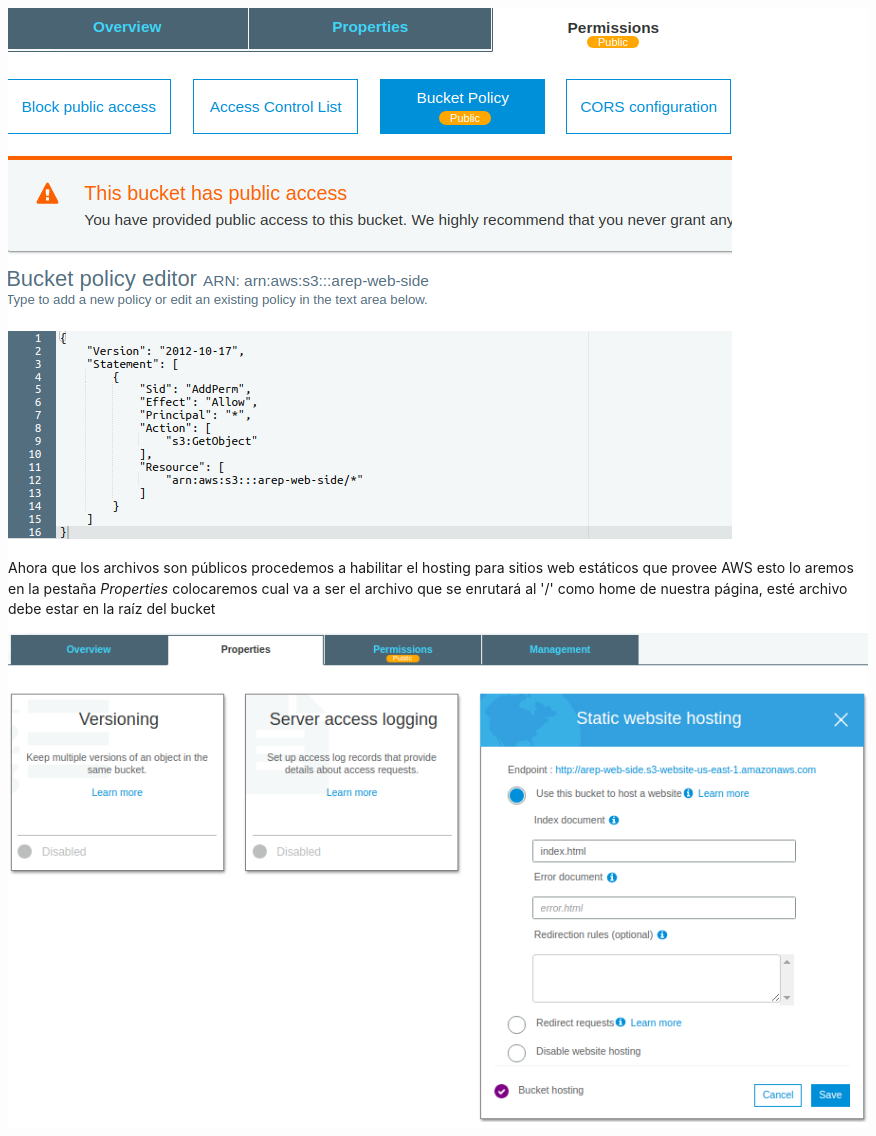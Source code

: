    ![](img/s3_9.png) 
 
Ahora que los archivos son públicos procedemos a habilitar el hosting para sitios web estáticos que provee AWS 
esto lo aremos en la pestaña _Properties_ colocaremos cual va a ser el archivo que se enrutará al '/' como home de nuestra página, esté archivo debe estar en la raíz del bucket  
 
  ![](img/s3_10.png) 
  